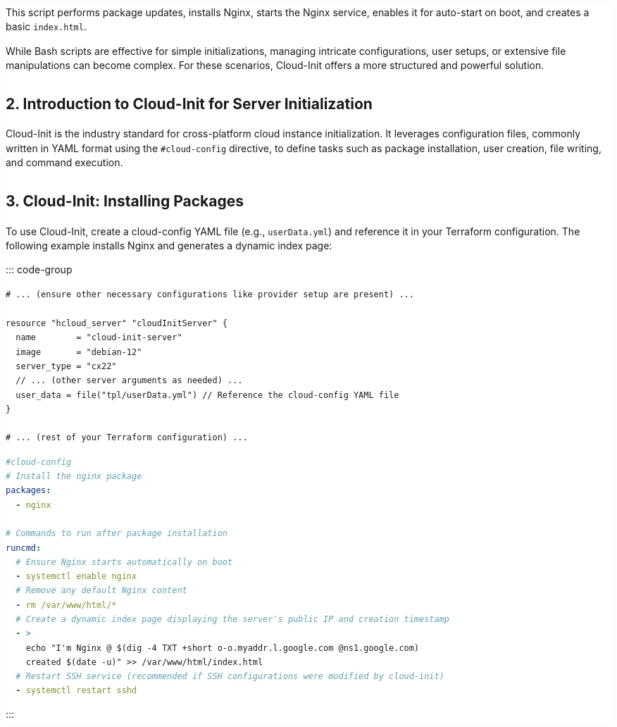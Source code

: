 This script performs package updates, installs Nginx, starts the Nginx service, enables it for auto-start on boot, and creates a basic `index.html`.

While Bash scripts are effective for simple initializations, managing intricate configurations, user setups, or extensive file manipulations can become complex. For these scenarios, Cloud-Init offers a more structured and powerful solution.

## 2. Introduction to Cloud-Init for Server Initialization

Cloud-Init is the industry standard for cross-platform cloud instance initialization. It leverages configuration files, commonly written in YAML format using the `#cloud-config` directive, to define tasks such as package installation, user creation, file writing, and command execution.

## 3. Cloud-Init: Installing Packages

To use Cloud-Init, create a cloud-config YAML file (e.g., `userData.yml`) and reference it in your Terraform configuration. The following example installs Nginx and generates a dynamic index page:

::: code-group
```hcl [main.tf]
# ... (ensure other necessary configurations like provider setup are present) ...

resource "hcloud_server" "cloudInitServer" {
  name        = "cloud-init-server"
  image       = "debian-12"
  server_type = "cx22"
  // ... (other server arguments as needed) ...
  user_data = file("tpl/userData.yml") // Reference the cloud-config YAML file
}

# ... (rest of your Terraform configuration) ...
```

```yml [tpl/userData.yml]
#cloud-config
# Install the nginx package
packages:
  - nginx

# Commands to run after package installation
runcmd:
  # Ensure Nginx starts automatically on boot
  - systemctl enable nginx
  # Remove any default Nginx content
  - rm /var/www/html/*
  # Create a dynamic index page displaying the server's public IP and creation timestamp
  - >
    echo "I'm Nginx @ $(dig -4 TXT +short o-o.myaddr.l.google.com @ns1.google.com)
    created $(date -u)" >> /var/www/html/index.html
  # Restart SSH service (recommended if SSH configurations were modified by cloud-init)
  - systemctl restart sshd
```
:::
